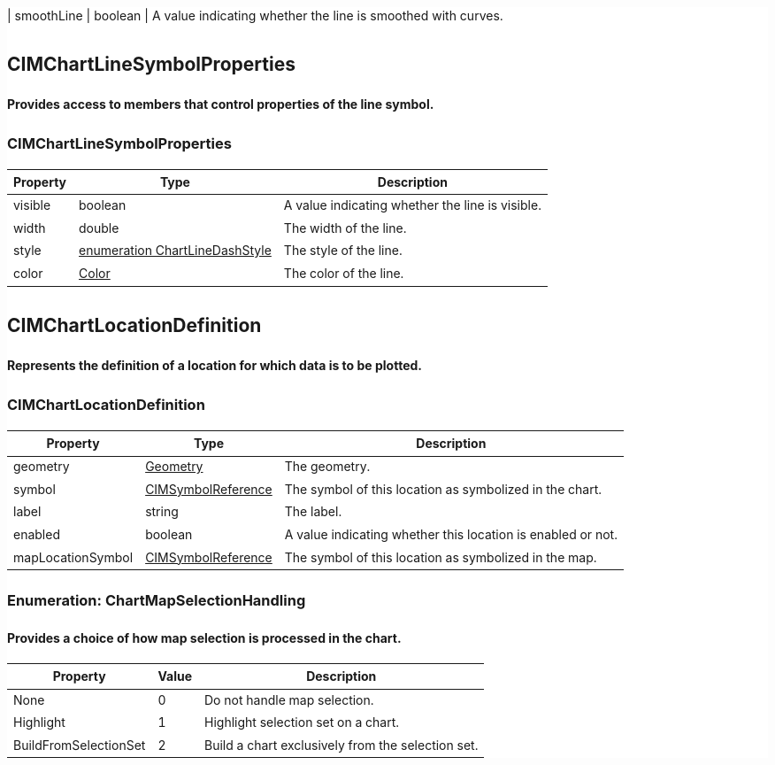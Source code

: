 | smoothLine | boolean | A value indicating whether the line is smoothed with curves. 






## CIMChartLineSymbolProperties
#### Provides access to members that control properties of the line symbol. 


### CIMChartLineSymbolProperties 

|Property | Type | Description | 
|---------|--------|--------|
| visible | boolean | A value indicating whether the line is visible. 
| width | double | The width of the line. 
| style | [enumeration ChartLineDashStyle](CIMCharts.md#enumeration-chartlinedashstyle) | The style of the line. 
| color | [Color](Types.md#color) | The color of the line. 






## CIMChartLocationDefinition
#### Represents the definition of a location for which data is to be plotted. 


### CIMChartLocationDefinition 

|Property | Type | Description | 
|---------|--------|--------|
| geometry | [Geometry](ExternalReferences.md#geometry) | The geometry. 
| symbol | [CIMSymbolReference](CIMRenderers.md#cimsymbolreference) | The symbol of this location as symbolized in the chart. 
| label | string | The label. 
| enabled | boolean | A value indicating whether this location is enabled or not. 
| mapLocationSymbol | [CIMSymbolReference](CIMRenderers.md#cimsymbolreference) | The symbol of this location as symbolized in the map. 





### Enumeration: ChartMapSelectionHandling
#### Provides a choice of how map selection is processed in the chart. 

|Property | Value | Description | 
|---------|--------|--------|
| None| 0| Do not handle map selection. 
| Highlight| 1| Highlight selection set on a chart. 
| BuildFromSelectionSet| 2| Build a chart exclusively from the selection set. 
